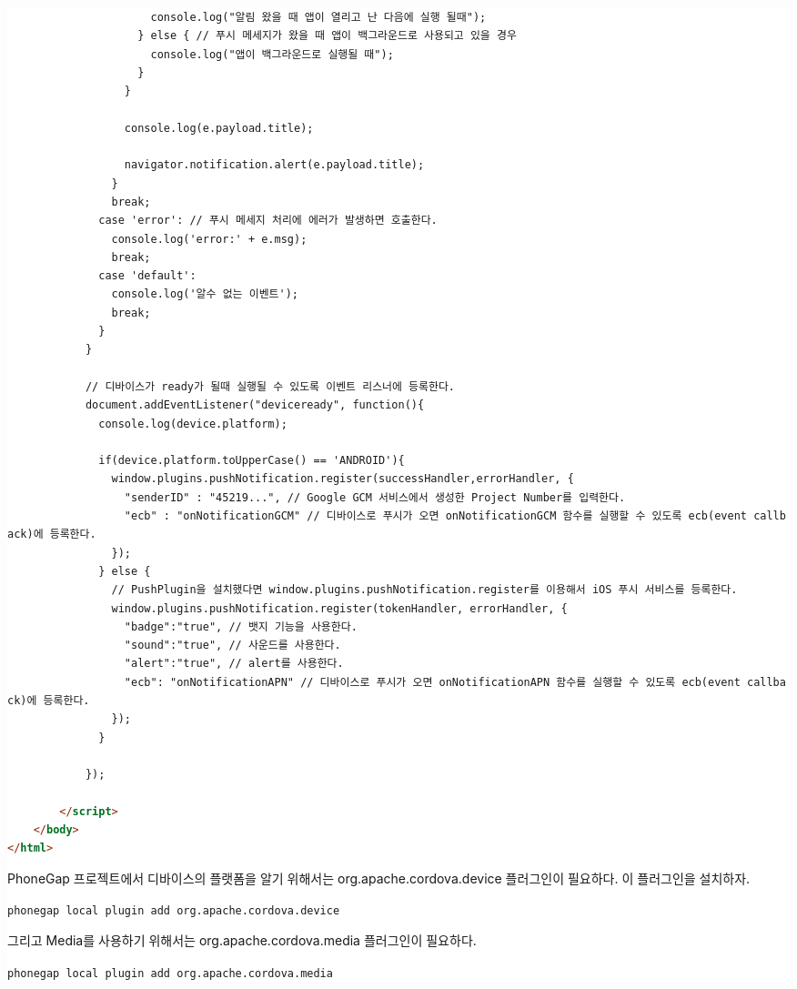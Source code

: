 ```html
                      console.log("알림 왔을 때 앱이 열리고 난 다음에 실행 될때");
                    } else { // 푸시 메세지가 왔을 때 앱이 백그라운드로 사용되고 있을 경우
                      console.log("앱이 백그라운드로 실행될 때");
                    }
                  }

                  console.log(e.payload.title);

                  navigator.notification.alert(e.payload.title);
                }
                break;
              case 'error': // 푸시 메세지 처리에 에러가 발생하면 호출한다.
                console.log('error:' + e.msg);
                break;
              case 'default':
                console.log('알수 없는 이벤트');
                break;
              }
            }

            // 디바이스가 ready가 될때 실행될 수 있도록 이벤트 리스너에 등록한다.
            document.addEventListener("deviceready", function(){
              console.log(device.platform);

              if(device.platform.toUpperCase() == 'ANDROID'){
                window.plugins.pushNotification.register(successHandler,errorHandler, {
                  "senderID" : "45219...", // Google GCM 서비스에서 생성한 Project Number를 입력한다.
                  "ecb" : "onNotificationGCM" // 디바이스로 푸시가 오면 onNotificationGCM 함수를 실행할 수 있도록 ecb(event callback)에 등록한다.
                });
              } else {
                // PushPlugin을 설치했다면 window.plugins.pushNotification.register를 이용해서 iOS 푸시 서비스를 등록한다.
                window.plugins.pushNotification.register(tokenHandler, errorHandler, {
                  "badge":"true", // 뱃지 기능을 사용한다.
                  "sound":"true", // 사운드를 사용한다.
                  "alert":"true", // alert를 사용한다.
                  "ecb": "onNotificationAPN" // 디바이스로 푸시가 오면 onNotificationAPN 함수를 실행할 수 있도록 ecb(event callback)에 등록한다.
                });
              }

            });

        </script>
    </body>
</html>
```
PhoneGap  프로젝트에서 디바이스의 플랫폼을 알기 위해서는 org.apache.cordova.device 플러그인이 필요하다. 이 플러그인을 설치하자.
```
phonegap local plugin add org.apache.cordova.device
```
그리고 Media를 사용하기 위해서는 org.apache.cordova.media 플러그인이 필요하다.
```
phonegap local plugin add org.apache.cordova.media
```
